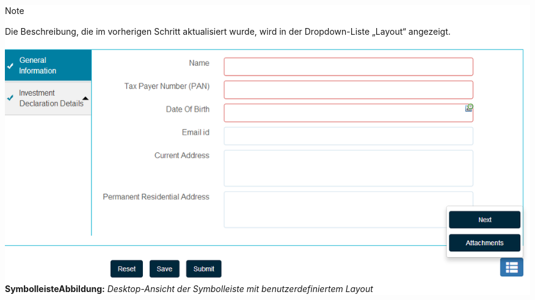>[!NOTE]
>
>Die Beschreibung, die im vorherigen Schritt aktualisiert wurde, wird in der Dropdown-Liste „Layout“ angezeigt.

![Desktop-Ansicht der benutzerdefinierten Layout-](assets/toolbar_1.png)
**SymbolleisteAbbildung:** *Desktop-Ansicht der Symbolleiste mit benutzerdefiniertem Layout*
